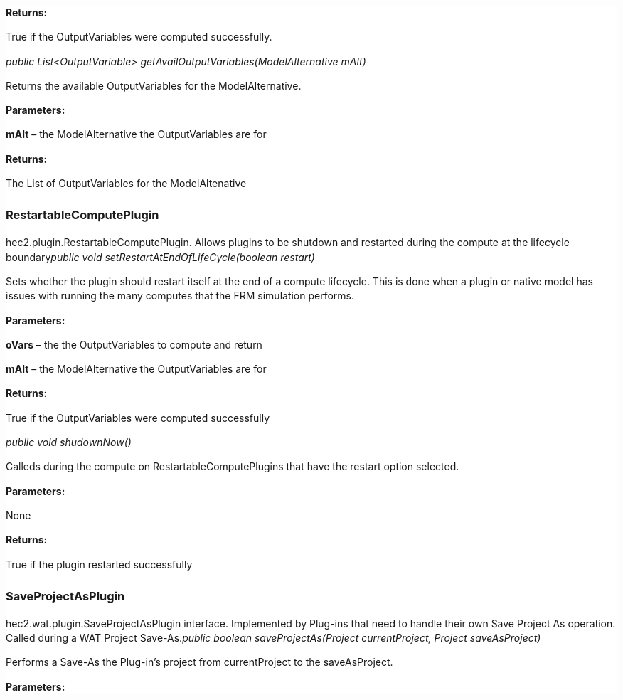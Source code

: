 **Returns:**

True if the OutputVariables were computed successfully.

*public List\<OutputVariable\> getAvailOutputVariables(ModelAlternative
mAlt)*

Returns the available OutputVariables for the ModelAlternative.

**Parameters:**

**mAlt** – the ModelAlternative the OutputVariables are for

**Returns:**

The List of OutputVariables for the ModelAltenative

### RestartableComputePlugin

hec2.plugin.RestartableComputePlugin. Allows plugins to be shutdown and
restarted during the compute at the lifecycle boundary*public void
setRestartAtEndOfLifeCycle(boolean restart)*

Sets whether the plugin should restart itself at the end of a compute
lifecycle. This is done when a plugin or native model has issues with
running the many computes that the FRM simulation performs.

**Parameters:**

**oVars** – the the OutputVariables to compute and return

**mAlt** – the ModelAlternative the OutputVariables are for

**Returns:**

True if the OutputVariables were computed successfully

*public void shudownNow()*

Calleds during the compute on RestartableComputePlugins that have the
restart option selected.

**Parameters:**

None

**Returns:**

True if the plugin restarted successfully

### SaveProjectAsPlugin

hec2.wat.plugin.SaveProjectAsPlugin interface. Implemented by Plug-ins
that need to handle their own Save Project As operation. Called during a
WAT Project Save-As.*public boolean saveProjectAs(Project
currentProject, Project saveAsProject)*

Performs a Save-As the Plug-in’s project from currentProject to the
saveAsProject.

**Parameters:**
